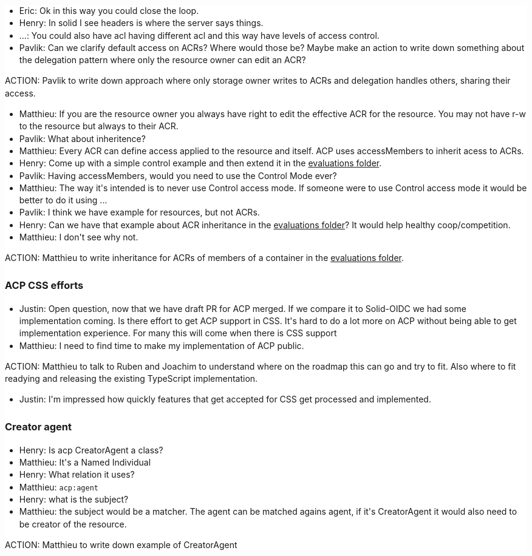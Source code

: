 * Eric: Ok in this way you could close the loop.
* Henry: In solid I see headers is where the server says things.
* ...: You could also have acl having different acl and this way have levels of access control.
* Pavlik: Can we clarify default access on ACRs? Where would those be? Maybe make an action to write down something about the delegation pattern where only the resource owner can edit an ACR?

ACTION: Pavlik to write down approach where only storage owner writes to ACRs and delegation handles others, sharing their access.

* Matthieu: If you are the resource owner you always have right to edit the effective ACR for the resource. You may not have r-w to the resource but always to their ACR.
* Pavlik: What about inheritence?
* Matthieu: Every ACR can define access applied to the resource and itself. ACP uses accessMembers to inherit acess to ACRs.
* Henry: Come up with a simple control example and then extend it in the [evaluations folder](https://github.com/solid/authorization-panel/tree/main/proposals/evaluation).
* Pavlik: Having accessMembers, would you need to use the Control Mode ever?
* Matthieu: The way it's intended is to never use Control access mode. If someone were to use Control access mode it would be better to do it using ...
* Pavlik: I think we have example for resources, but not ACRs.
* Henry: Can we have that example about ACR inheritance in the [evaluations folder](https://github.com/solid/authorization-panel/tree/main/proposals/evaluation)? It would help healthy coop/competition.
* Matthieu: I don't see why not.

ACTION: Matthieu to write inheritance for ACRs of members of a container in the [evaluations folder](https://github.com/solid/authorization-panel/tree/main/proposals/evaluation).


### ACP CSS efforts

* Justin: Open question, now that we have draft PR for ACP merged. If we compare it to Solid-OIDC we had some implementation coming. Is there effort to get ACP support in CSS. It's hard to do a lot more on ACP without being able to get implementation experience. For many this will come when there is CSS support
* Matthieu: I need to find time to make my implementation of ACP public.

ACTION: Matthieu to talk to Ruben and Joachim to understand where on the roadmap this can go and try to fit. Also where to fit readying and releasing the existing TypeScript implementation.

* Justin: I'm impressed how quickly features that get accepted for CSS get processed and implemented.


### Creator agent

* Henry: Is acp CreatorAgent a class?
* Matthieu: It's a Named Individual
* Henry: What relation it uses?
* Matthieu: `acp:agent`
* Henry: what is the subject?
* Matthieu: the subject would be a matcher. The agent can be matched agains agent, if it's CreatorAgent it would also need to be creator of the resource.

ACTION: Matthieu to write down example of CreatorAgent
